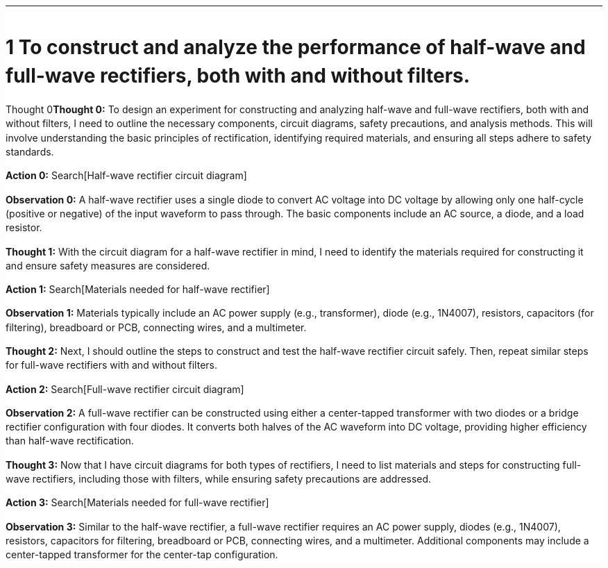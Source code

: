 
---
# 1 To construct and analyze the performance of half-wave and full-wave rectifiers, both with and without filters.
Thought 0**Thought 0:** To design an experiment for constructing and analyzing half-wave and full-wave rectifiers, both with and without filters, I need to outline the necessary components, circuit diagrams, safety precautions, and analysis methods. This will involve understanding the basic principles of rectification, identifying required materials, and ensuring all steps adhere to safety standards.



**Action 0:** Search[Half-wave rectifier circuit diagram]



**Observation 0:** A half-wave rectifier uses a single diode to convert AC voltage into DC voltage by allowing only one half-cycle (positive or negative) of the input waveform to pass through. The basic components include an AC source, a diode, and a load resistor.



**Thought 1:** With the circuit diagram for a half-wave rectifier in mind, I need to identify the materials required for constructing it and ensure safety measures are considered.



**Action 1:** Search[Materials needed for half-wave rectifier]



**Observation 1:** Materials typically include an AC power supply (e.g., transformer), diode (e.g., 1N4007), resistors, capacitors (for filtering), breadboard or PCB, connecting wires, and a multimeter.



**Thought 2:** Next, I should outline the steps to construct and test the half-wave rectifier circuit safely. Then, repeat similar steps for full-wave rectifiers with and without filters.



**Action 2:** Search[Full-wave rectifier circuit diagram]



**Observation 2:** A full-wave rectifier can be constructed using either a center-tapped transformer with two diodes or a bridge rectifier configuration with four diodes. It converts both halves of the AC waveform into DC voltage, providing higher efficiency than half-wave rectification.



**Thought 3:** Now that I have circuit diagrams for both types of rectifiers, I need to list materials and steps for constructing full-wave rectifiers, including those with filters, while ensuring safety precautions are addressed.



**Action 3:** Search[Materials needed for full-wave rectifier]



**Observation 3:** Similar to the half-wave rectifier, a full-wave rectifier requires an AC power supply, diodes (e.g., 1N4007), resistors, capacitors for filtering, breadboard or PCB, connecting wires, and a multimeter. Additional components may include a center-tapped transformer for the center-tap configuration.

